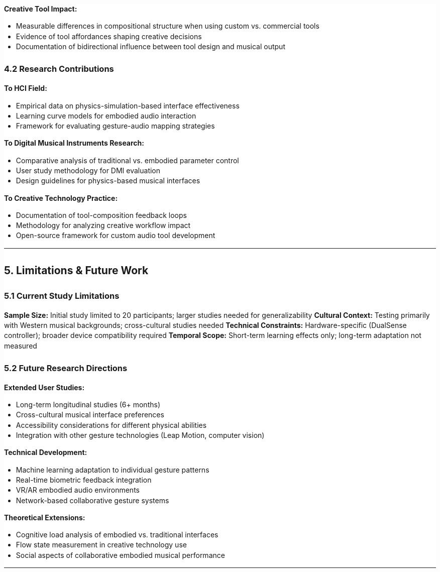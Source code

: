 **Creative Tool Impact:**
- Measurable differences in compositional structure when using custom vs. commercial tools
- Evidence of tool affordances shaping creative decisions
- Documentation of bidirectional influence between tool design and musical output

### 4.2 Research Contributions

**To HCI Field:**
- Empirical data on physics-simulation-based interface effectiveness
- Learning curve models for embodied audio interaction
- Framework for evaluating gesture-audio mapping strategies

**To Digital Musical Instruments Research:**
- Comparative analysis of traditional vs. embodied parameter control
- User study methodology for DMI evaluation
- Design guidelines for physics-based musical interfaces

**To Creative Technology Practice:**
- Documentation of tool-composition feedback loops
- Methodology for analyzing creative workflow impact
- Open-source framework for custom audio tool development

---

## 5. Limitations & Future Work

### 5.1 Current Study Limitations

**Sample Size:** Initial study limited to 20 participants; larger studies needed for generalizability
**Cultural Context:** Testing primarily with Western musical backgrounds; cross-cultural studies needed
**Technical Constraints:** Hardware-specific (DualSense controller); broader device compatibility required
**Temporal Scope:** Short-term learning effects only; long-term adaptation not measured

### 5.2 Future Research Directions

**Extended User Studies:**
- Long-term longitudinal studies (6+ months)
- Cross-cultural musical interface preferences
- Accessibility considerations for different physical abilities
- Integration with other gesture technologies (Leap Motion, computer vision)

**Technical Development:**
- Machine learning adaptation to individual gesture patterns
- Real-time biometric feedback integration
- VR/AR embodied audio environments
- Network-based collaborative gesture systems

**Theoretical Extensions:**
- Cognitive load analysis of embodied vs. traditional interfaces
- Flow state measurement in creative technology use
- Social aspects of collaborative embodied musical performance

---